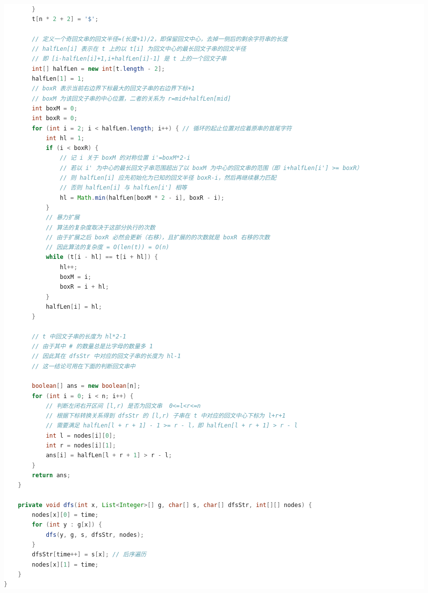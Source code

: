 ```java [sol-Java]
        }
        t[n * 2 + 2] = '$';

        // 定义一个奇回文串的回文半径=(长度+1)/2，即保留回文中心，去掉一侧后的剩余字符串的长度
        // halfLen[i] 表示在 t 上的以 t[i] 为回文中心的最长回文子串的回文半径
        // 即 [i-halfLen[i]+1,i+halfLen[i]-1] 是 t 上的一个回文子串
        int[] halfLen = new int[t.length - 2];
        halfLen[1] = 1;
        // boxR 表示当前右边界下标最大的回文子串的右边界下标+1
        // boxM 为该回文子串的中心位置，二者的关系为 r=mid+halfLen[mid]
        int boxM = 0;
        int boxR = 0;
        for (int i = 2; i < halfLen.length; i++) { // 循环的起止位置对应着原串的首尾字符
            int hl = 1;
            if (i < boxR) {
                // 记 i 关于 boxM 的对称位置 i'=boxM*2-i
                // 若以 i' 为中心的最长回文子串范围超出了以 boxM 为中心的回文串的范围（即 i+halfLen[i'] >= boxR）
                // 则 halfLen[i] 应先初始化为已知的回文半径 boxR-i，然后再继续暴力匹配
                // 否则 halfLen[i] 与 halfLen[i'] 相等
                hl = Math.min(halfLen[boxM * 2 - i], boxR - i);
            }
            // 暴力扩展
            // 算法的复杂度取决于这部分执行的次数
            // 由于扩展之后 boxR 必然会更新（右移），且扩展的的次数就是 boxR 右移的次数
            // 因此算法的复杂度 = O(len(t)) = O(n)
            while (t[i - hl] == t[i + hl]) {
                hl++;
                boxM = i;
                boxR = i + hl;
            }
            halfLen[i] = hl;
        }

        // t 中回文子串的长度为 hl*2-1
        // 由于其中 # 的数量总是比字母的数量多 1
        // 因此其在 dfsStr 中对应的回文子串的长度为 hl-1
        // 这一结论可用在下面的判断回文串中

        boolean[] ans = new boolean[n];
        for (int i = 0; i < n; i++) {
            // 判断左闭右开区间 [l,r) 是否为回文串  0<=l<r<=n
            // 根据下标转换关系得到 dfsStr 的 [l,r) 子串在 t 中对应的回文中心下标为 l+r+1
            // 需要满足 halfLen[l + r + 1] - 1 >= r - l，即 halfLen[l + r + 1] > r - l
            int l = nodes[i][0];
            int r = nodes[i][1];
            ans[i] = halfLen[l + r + 1] > r - l;
        }
        return ans;
    }

    private void dfs(int x, List<Integer>[] g, char[] s, char[] dfsStr, int[][] nodes) {
        nodes[x][0] = time;
        for (int y : g[x]) {
            dfs(y, g, s, dfsStr, nodes);
        }
        dfsStr[time++] = s[x]; // 后序遍历
        nodes[x][1] = time;
    }
}
```
